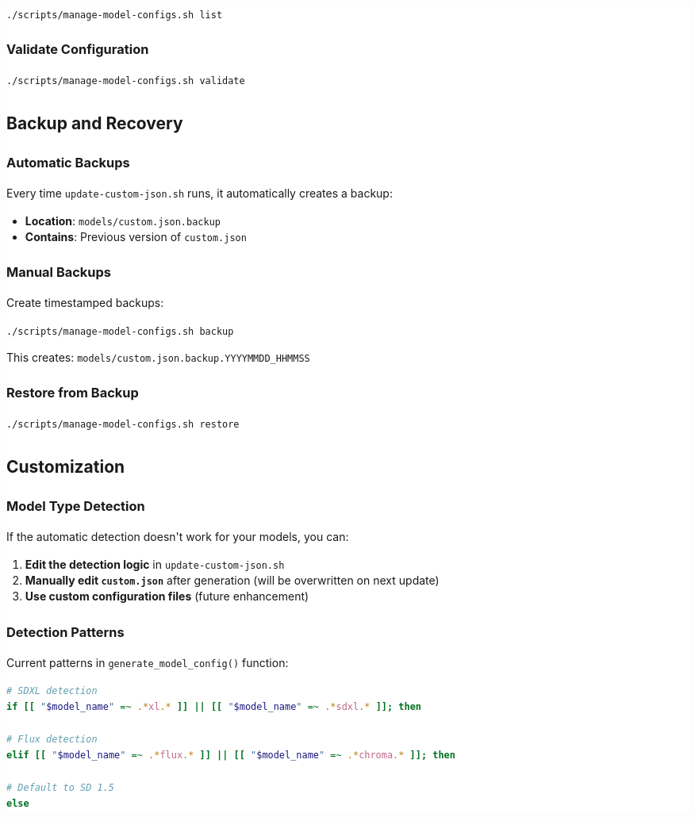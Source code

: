 ```bash
./scripts/manage-model-configs.sh list
```

### Validate Configuration

```bash
./scripts/manage-model-configs.sh validate
```

## Backup and Recovery

### Automatic Backups

Every time `update-custom-json.sh` runs, it automatically creates a backup:
- **Location**: `models/custom.json.backup`
- **Contains**: Previous version of `custom.json`

### Manual Backups

Create timestamped backups:

```bash
./scripts/manage-model-configs.sh backup
```

This creates: `models/custom.json.backup.YYYYMMDD_HHMMSS`

### Restore from Backup

```bash
./scripts/manage-model-configs.sh restore
```

## Customization

### Model Type Detection

If the automatic detection doesn't work for your models, you can:

1. **Edit the detection logic** in `update-custom-json.sh`
2. **Manually edit `custom.json`** after generation (will be overwritten on next update)
3. **Use custom configuration files** (future enhancement)

### Detection Patterns

Current patterns in `generate_model_config()` function:

```bash
# SDXL detection
if [[ "$model_name" =~ .*xl.* ]] || [[ "$model_name" =~ .*sdxl.* ]]; then

# Flux detection  
elif [[ "$model_name" =~ .*flux.* ]] || [[ "$model_name" =~ .*chroma.* ]]; then

# Default to SD 1.5
else
```
